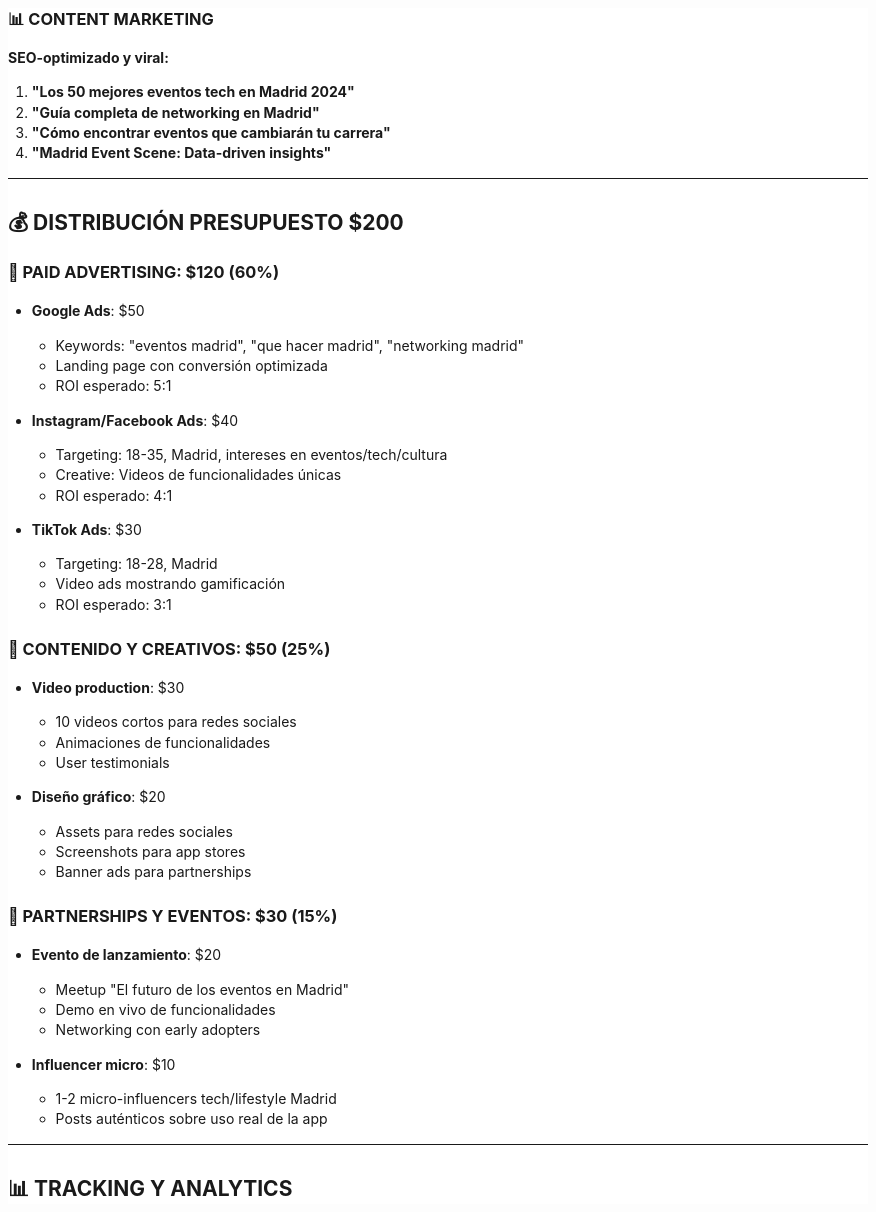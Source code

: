 ### **📊 CONTENT MARKETING**
**SEO-optimizado y viral:**
1. **"Los 50 mejores eventos tech en Madrid 2024"**
2. **"Guía completa de networking en Madrid"**
3. **"Cómo encontrar eventos que cambiarán tu carrera"**
4. **"Madrid Event Scene: Data-driven insights"**

---

## 💰 **DISTRIBUCIÓN PRESUPUESTO $200**

### **🎯 PAID ADVERTISING: $120 (60%)**
- **Google Ads**: $50
  - Keywords: "eventos madrid", "que hacer madrid", "networking madrid"
  - Landing page con conversión optimizada
  - ROI esperado: 5:1

- **Instagram/Facebook Ads**: $40
  - Targeting: 18-35, Madrid, intereses en eventos/tech/cultura
  - Creative: Videos de funcionalidades únicas
  - ROI esperado: 4:1

- **TikTok Ads**: $30
  - Targeting: 18-28, Madrid
  - Video ads mostrando gamificación
  - ROI esperado: 3:1

### **🎨 CONTENIDO Y CREATIVOS: $50 (25%)**
- **Video production**: $30
  - 10 videos cortos para redes sociales
  - Animaciones de funcionalidades
  - User testimonials

- **Diseño gráfico**: $20
  - Assets para redes sociales
  - Screenshots para app stores
  - Banner ads para partnerships

### **🤝 PARTNERSHIPS Y EVENTOS: $30 (15%)**
- **Evento de lanzamiento**: $20
  - Meetup "El futuro de los eventos en Madrid"
  - Demo en vivo de funcionalidades
  - Networking con early adopters

- **Influencer micro**: $10
  - 1-2 micro-influencers tech/lifestyle Madrid
  - Posts auténticos sobre uso real de la app

---

## 📊 **TRACKING Y ANALYTICS**
